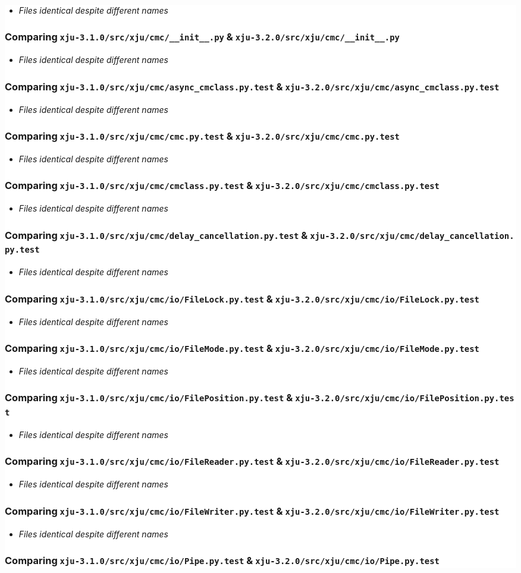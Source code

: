  * *Files identical despite different names*

### Comparing `xju-3.1.0/src/xju/cmc/__init__.py` & `xju-3.2.0/src/xju/cmc/__init__.py`

 * *Files identical despite different names*

### Comparing `xju-3.1.0/src/xju/cmc/async_cmclass.py.test` & `xju-3.2.0/src/xju/cmc/async_cmclass.py.test`

 * *Files identical despite different names*

### Comparing `xju-3.1.0/src/xju/cmc/cmc.py.test` & `xju-3.2.0/src/xju/cmc/cmc.py.test`

 * *Files identical despite different names*

### Comparing `xju-3.1.0/src/xju/cmc/cmclass.py.test` & `xju-3.2.0/src/xju/cmc/cmclass.py.test`

 * *Files identical despite different names*

### Comparing `xju-3.1.0/src/xju/cmc/delay_cancellation.py.test` & `xju-3.2.0/src/xju/cmc/delay_cancellation.py.test`

 * *Files identical despite different names*

### Comparing `xju-3.1.0/src/xju/cmc/io/FileLock.py.test` & `xju-3.2.0/src/xju/cmc/io/FileLock.py.test`

 * *Files identical despite different names*

### Comparing `xju-3.1.0/src/xju/cmc/io/FileMode.py.test` & `xju-3.2.0/src/xju/cmc/io/FileMode.py.test`

 * *Files identical despite different names*

### Comparing `xju-3.1.0/src/xju/cmc/io/FilePosition.py.test` & `xju-3.2.0/src/xju/cmc/io/FilePosition.py.test`

 * *Files identical despite different names*

### Comparing `xju-3.1.0/src/xju/cmc/io/FileReader.py.test` & `xju-3.2.0/src/xju/cmc/io/FileReader.py.test`

 * *Files identical despite different names*

### Comparing `xju-3.1.0/src/xju/cmc/io/FileWriter.py.test` & `xju-3.2.0/src/xju/cmc/io/FileWriter.py.test`

 * *Files identical despite different names*

### Comparing `xju-3.1.0/src/xju/cmc/io/Pipe.py.test` & `xju-3.2.0/src/xju/cmc/io/Pipe.py.test`
